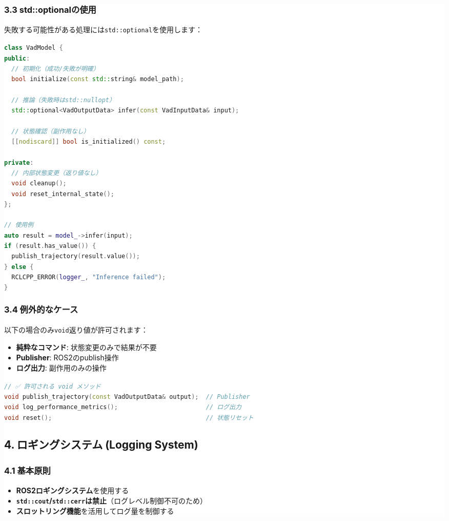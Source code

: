 ### 3.3 std::optionalの使用

失敗する可能性がある処理には`std::optional`を使用します：

```cpp
class VadModel {
public:
  // 初期化（成功/失敗が明確）
  bool initialize(const std::string& model_path);

  // 推論（失敗時はstd::nullopt）
  std::optional<VadOutputData> infer(const VadInputData& input);

  // 状態確認（副作用なし）
  [[nodiscard]] bool is_initialized() const;

private:
  // 内部状態変更（返り値なし）
  void cleanup();
  void reset_internal_state();
};

// 使用例
auto result = model_->infer(input);
if (result.has_value()) {
  publish_trajectory(result.value());
} else {
  RCLCPP_ERROR(logger_, "Inference failed");
}
```

### 3.4 例外的なケース

以下の場合のみ`void`返り値が許可されます：

- **純粋なコマンド**: 状態変更のみで結果が不要
- **Publisher**: ROS2のpublish操作
- **ログ出力**: 副作用のみの操作

```cpp
// ✅ 許可される void メソッド
void publish_trajectory(const VadOutputData& output);  // Publisher
void log_performance_metrics();                        // ログ出力
void reset();                                          // 状態リセット
```

## 4. ロギングシステム (Logging System)

### 4.1 基本原則

- **ROS2ロギングシステム**を使用する
- **`std::cout`/`std::cerr`は禁止**（ログレベル制御不可のため）
- **スロットリング機能**を活用してログ量を制御する
